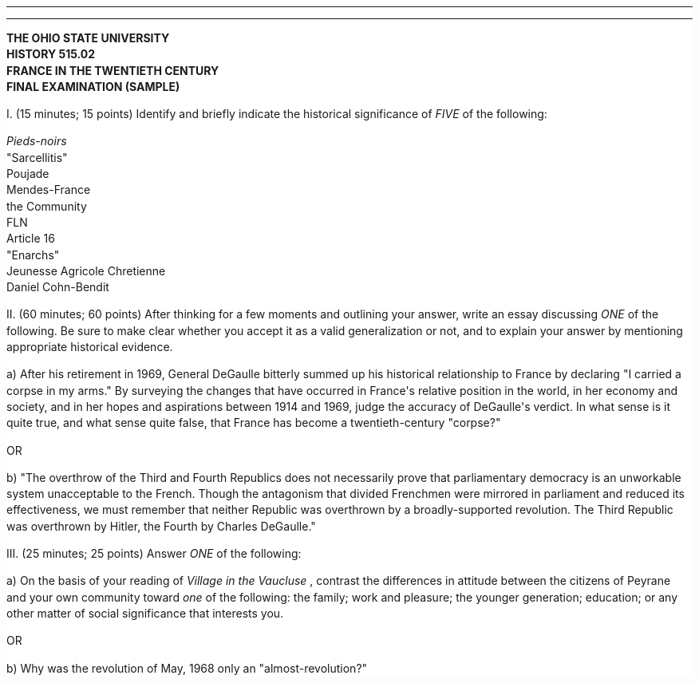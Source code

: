 * * *

* * *

**THE OHIO STATE UNIVERSITY  
HISTORY 515.02  
FRANCE IN THE TWENTIETH CENTURY  
FINAL EXAMINATION (SAMPLE)**

I. (15 minutes; 15 points) Identify and briefly indicate the historical
significance of _FIVE_ of the following:

_Pieds-noirs_  
"Sarcellitis"  
Poujade  
Mendes-France  
the Community  
FLN  
Article 16  
"Enarchs"  
Jeunesse Agricole Chretienne  
Daniel Cohn-Bendit

II. (60 minutes; 60 points) After thinking for a few moments and outlining
your answer, write an essay discussing _ONE_ of the following. Be sure to make
clear whether you accept it as a valid generalization or not, and to explain
your answer by mentioning appropriate historical evidence.

a) After his retirement in 1969, General DeGaulle bitterly summed up his
historical relationship to France by declaring "I carried a corpse in my
arms." By surveying the changes that have occurred in France's relative
position in the world, in her economy and society, and in her hopes and
aspirations between 1914 and 1969, judge the accuracy of DeGaulle's verdict.
In what sense is it quite true, and what sense quite false, that France has
become a twentieth-century "corpse?"

OR

b) "The overthrow of the Third and Fourth Republics does not necessarily prove
that parliamentary democracy is an unworkable system unacceptable to the
French. Though the antagonism that divided Frenchmen were mirrored in
parliament and reduced its effectiveness, we must remember that neither
Republic was overthrown by a broadly-supported revolution. The Third Republic
was overthrown by Hitler, the Fourth by Charles DeGaulle."

III. (25 minutes; 25 points) Answer _ONE_ of the following:

a) On the basis of your reading of _Village in the Vaucluse_ , contrast the
differences in attitude between the citizens of Peyrane and your own community
toward _one_ of the following: the family; work and pleasure; the younger
generation; education; or any other matter of social significance that
interests you.

OR

b) Why was the revolution of May, 1968 only an "almost-revolution?"

